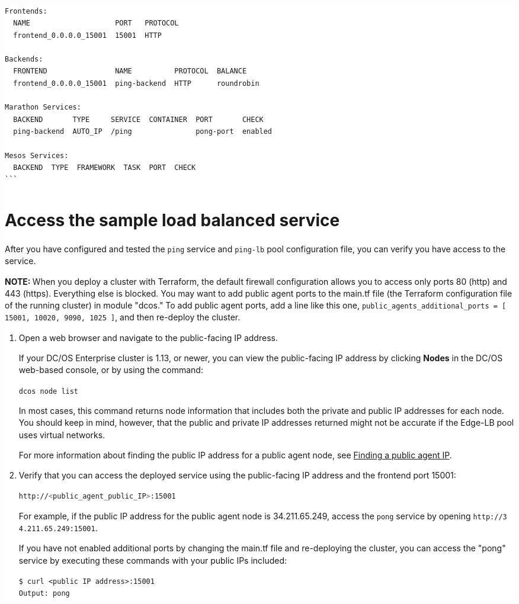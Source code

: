     Frontends:
      NAME                    PORT   PROTOCOL
      frontend_0.0.0.0_15001  15001  HTTP

    Backends:
      FRONTEND                NAME          PROTOCOL  BALANCE
      frontend_0.0.0.0_15001  ping-backend  HTTP      roundrobin

    Marathon Services:
      BACKEND       TYPE     SERVICE  CONTAINER  PORT       CHECK
      ping-backend  AUTO_IP  /ping               pong-port  enabled

    Mesos Services:
      BACKEND  TYPE  FRAMEWORK  TASK  PORT  CHECK
    ```

# Access the sample load balanced service
After you have configured and tested the `ping` service and `ping-lb` pool configuration file, you can verify you have access to the service.

<p class="message--note"><strong>NOTE: </strong>When you deploy a cluster with Terraform, the default firewall configuration allows you to access only ports 80 (http) and 443 (https). Everything else is blocked. You may want to add public agent ports to the main.tf file (the Terraform configuration file of the running cluster) in module "dcos." To add public agent ports, add a line like this one, <code>public_agents_additional_ports = [ 15001, 10020, 9090, 1025 ]</code>, and then re-deploy the cluster.</p>

1. Open a web browser and navigate to the public-facing IP address.

    If your DC/OS Enterprise cluster is 1.13, or newer, you can view the public-facing IP address by clicking **Nodes** in the DC/OS web-based console, or by using the command:

    ```bash
    dcos node list
    ```

    In most cases, this command returns node information that includes both the private and public IP addresses for each node. You should keep in mind, however, that the public and private IP addresses returned might not be accurate if the Edge-LB pool uses virtual networks.

    For more information about finding the public IP address for a public agent node, see [Finding a public agent IP](/mesosphere/dcos/2.0/administering-clusters/locate-public-agent/).

1. Verify that you can access the deployed service using the public-facing IP address and the frontend port 15001:

    ```bash
    http://<public_agent_public_IP>:15001
    ```

    For example, if the public IP address for the public agent node is 34.211.65.249, access the `pong` service by opening `http://34.211.65.249:15001`.

    If you have not enabled additional ports by changing the main.tf file and re-deploying the cluster, you can access the "pong" service by executing these commands with your public IPs included:

    ```
    $ curl <public IP address>:15001
    Output: pong
    ```
